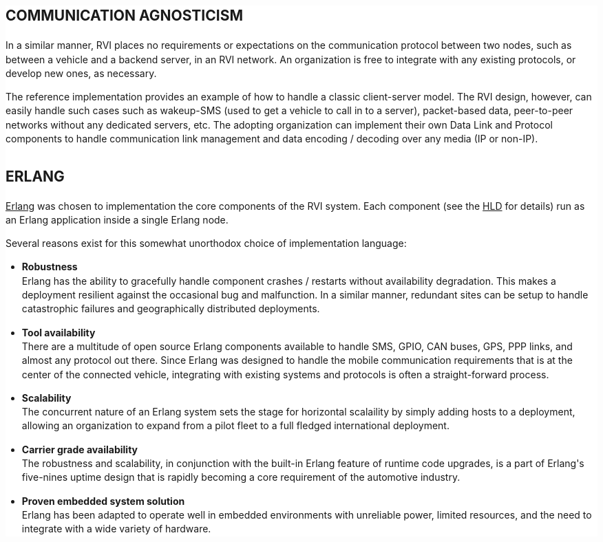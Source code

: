## COMMUNICATION AGNOSTICISM ##
In a similar manner, RVI places no requirements or expectations on the
communication protocol between two nodes, such as between a vehicle
and a backend server, in an RVI network. An organization is free to
integrate with any existing protocols, or develop new ones, as
necessary.

The reference implementation provides an example of how to handle a
classic client-server model. The RVI design, however, can easily
handle such cases such as wakeup-SMS (used to get a vehicle to call in
to a server), packet-based data, peer-to-peer networks without any
dedicated servers, etc. The adopting organization can implement their
own Data Link and Protocol components to handle communication link
management and data encoding / decoding over any media (IP or non-IP).

## ERLANG ##
[Erlang](http://www.erlang.org) was chosen to implementation the core
components of the RVI system. Each component (see the
[HLD](https://wiki.automotivelinux.org/_media/eg-rvi/15-456-poc-rvi-hld_reva.pdf)
for details) run as an Erlang application inside a single Erlang node.

Several reasons exist for this somewhat unorthodox choice of
implementation language:

* **Robustness**<br>
Erlang has the ability to gracefully handle component crashes /
restarts without availability degradation. This makes a deployment
resilient against the occasional bug and malfunction. In a similar
manner, redundant sites can be setup to handle catastrophic failures
and geographically distributed deployments.

* **Tool availability**<br>
There are a multitude of open source Erlang components available to
handle SMS, GPIO, CAN buses, GPS, PPP links, and almost any protocol
out there. Since Erlang was designed to handle the mobile
communication requirements that is at the center of the connected
vehicle, integrating with existing systems and protocols is often a
straight-forward process.

* **Scalability**<br>
The concurrent nature of an Erlang system sets the stage for
horizontal scalaility by simply adding hosts to a deployment, allowing
an organization to expand from a pilot fleet to a full fledged
international deployment.

* **Carrier grade availability**<br>
The robustness and scalability, in conjunction with the built-in
Erlang feature of runtime code upgrades, is a part of Erlang's
five-nines uptime design that is rapidly becoming a core requirement
of the automotive industry.
 
* **Proven embedded system solution**<br>
Erlang has been adapted to operate well in embedded environments
with unreliable power, limited resources, and the need to integrate
with a wide variety of hardware.
